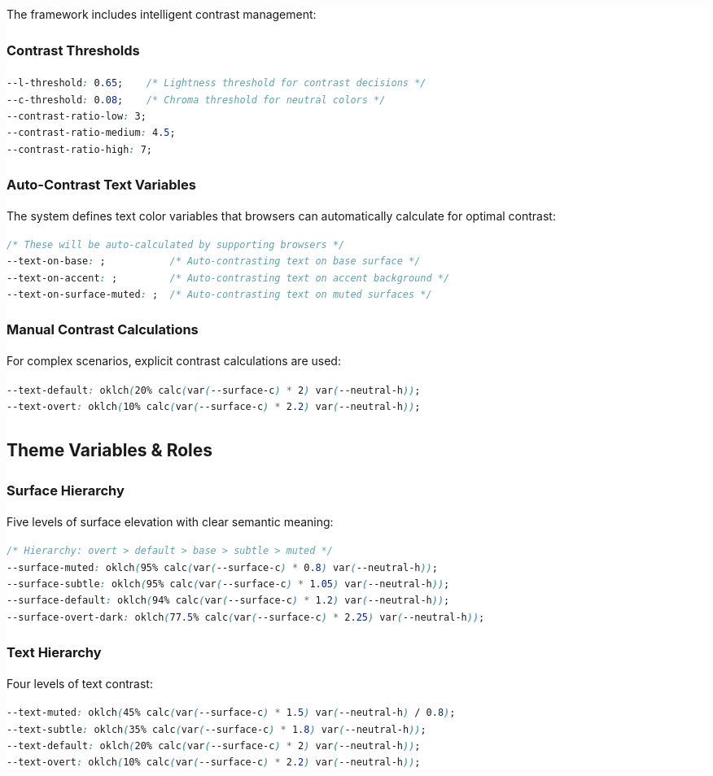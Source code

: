 The framework includes intelligent contrast management:

### Contrast Thresholds
```css
--l-threshold: 0.65;    /* Lightness threshold for contrast decisions */
--c-threshold: 0.08;    /* Chroma threshold for neutral colors */
--contrast-ratio-low: 3;
--contrast-ratio-medium: 4.5;
--contrast-ratio-high: 7;
```

### Auto-Contrast Text Variables
The system defines text color variables that browsers can automatically calculate for optimal contrast:

```css
/* These will be auto-calculated by supporting browsers */
--text-on-base: ;           /* Auto-contrasting text on base surface */
--text-on-accent: ;         /* Auto-contrasting text on accent background */
--text-on-surface-muted: ;  /* Auto-contrasting text on muted surfaces */
```

### Manual Contrast Calculations
For complex scenarios, explicit contrast calculations are used:

```css
--text-default: oklch(20% calc(var(--surface-c) * 2) var(--neutral-h));
--text-overt: oklch(10% calc(var(--surface-c) * 2.2) var(--neutral-h));
```

## Theme Variables & Roles

### Surface Hierarchy
Five levels of surface elevation with clear semantic meaning:

```css
/* Hierarchy: overt > default > base > subtle > muted */
--surface-muted: oklch(95% calc(var(--surface-c) * 0.8) var(--neutral-h));
--surface-subtle: oklch(95% calc(var(--surface-c) * 1.05) var(--neutral-h));
--surface-default: oklch(94% calc(var(--surface-c) * 1.2) var(--neutral-h));
--surface-overt-dark: oklch(77.5% calc(var(--surface-c) * 2.25) var(--neutral-h));
```

### Text Hierarchy
Four levels of text contrast:

```css
--text-muted: oklch(45% calc(var(--surface-c) * 1.5) var(--neutral-h) / 0.8);
--text-subtle: oklch(35% calc(var(--surface-c) * 1.8) var(--neutral-h));
--text-default: oklch(20% calc(var(--surface-c) * 2) var(--neutral-h));
--text-overt: oklch(10% calc(var(--surface-c) * 2.2) var(--neutral-h));
```
